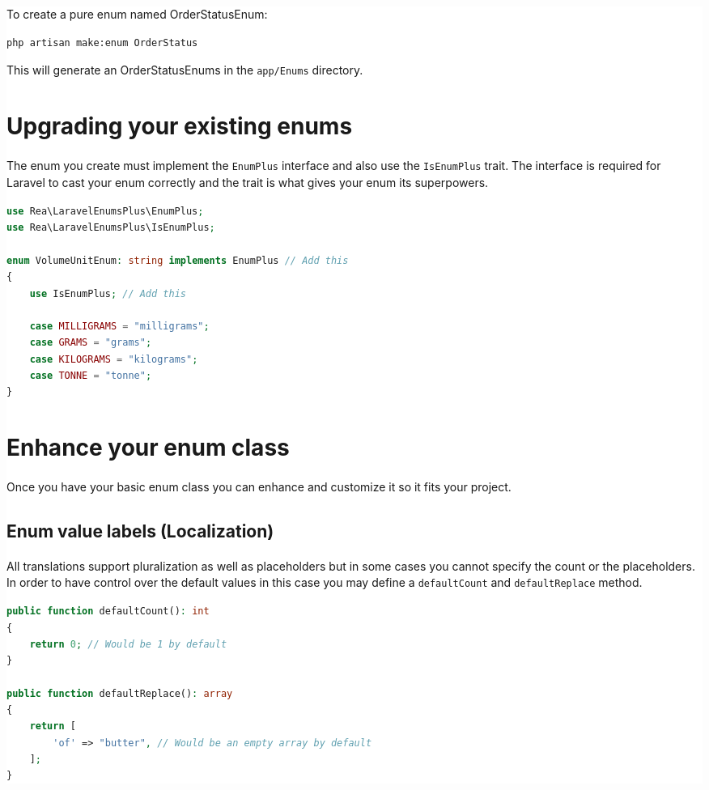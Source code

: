 To create a pure enum named OrderStatusEnum:

``` Bash
php artisan make:enum OrderStatus
```

This will generate an OrderStatusEnums in the `app/Enums` directory.

# Upgrading your existing enums

The enum you create must implement the `EnumPlus` interface and also use the `IsEnumPlus` trait.
The interface is required for Laravel to cast your enum correctly and the trait is what gives your enum its superpowers.

```php
use Rea\LaravelEnumsPlus\EnumPlus;
use Rea\LaravelEnumsPlus\IsEnumPlus;

enum VolumeUnitEnum: string implements EnumPlus // Add this
{
    use IsEnumPlus; // Add this

    case MILLIGRAMS = "milligrams";
    case GRAMS = "grams";
    case KILOGRAMS = "kilograms";
    case TONNE = "tonne";
}
```

# Enhance your enum class

Once you have your basic enum class you can enhance and customize it so it fits your project.

## Enum value labels (Localization)

All translations support pluralization as well as placeholders but in some cases you cannot specify the count or the placeholders. In order to have control over the default values in this case you may define a `defaultCount` and `defaultReplace` method.

```php
public function defaultCount(): int
{
    return 0; // Would be 1 by default
}

public function defaultReplace(): array
{
    return [
        'of' => "butter", // Would be an empty array by default
    ];
}
```
